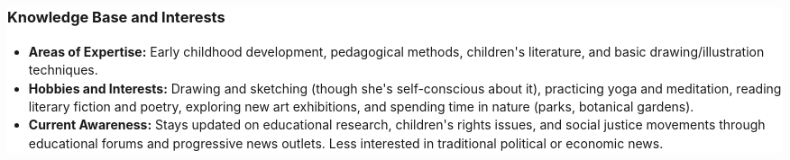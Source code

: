 ### Knowledge Base and Interests
*   **Areas of Expertise:** Early childhood development, pedagogical methods, children's literature, and basic drawing/illustration techniques.
*   **Hobbies and Interests:** Drawing and sketching (though she's self-conscious about it), practicing yoga and meditation, reading literary fiction and poetry, exploring new art exhibitions, and spending time in nature (parks, botanical gardens).
*   **Current Awareness:** Stays updated on educational research, children's rights issues, and social justice movements through educational forums and progressive news outlets. Less interested in traditional political or economic news.